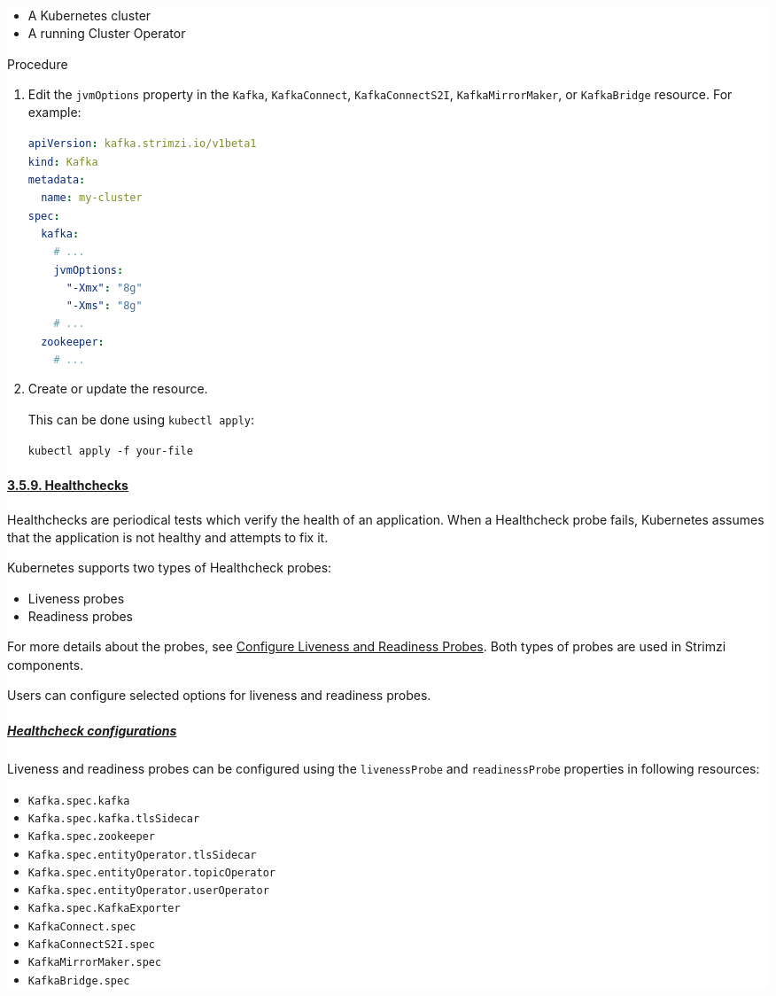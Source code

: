 - A Kubernetes cluster
- A running Cluster Operator

Procedure

1. Edit the `jvmOptions` property in the `Kafka`, `KafkaConnect`, `KafkaConnectS2I`, `KafkaMirrorMaker`, or `KafkaBridge` resource. For example:

   ```yaml
   apiVersion: kafka.strimzi.io/v1beta1
   kind: Kafka
   metadata:
     name: my-cluster
   spec:
     kafka:
       # ...
       jvmOptions:
         "-Xmx": "8g"
         "-Xms": "8g"
       # ...
     zookeeper:
       # ...
   ```

2. Create or update the resource.

   This can be done using `kubectl apply`:

   ```shell
   kubectl apply -f your-file
   ```

#### [3.5.9. Healthchecks](https://strimzi.io/docs/operators/0.18.0/using.html#assembly-healthchecks-deployment-configuration-kafka-bridge)

Healthchecks are periodical tests which verify the health of an application. When a Healthcheck probe fails, Kubernetes assumes that the application is not healthy and attempts to fix it.

Kubernetes supports two types of Healthcheck probes:

- Liveness probes
- Readiness probes

For more details about the probes, see [Configure Liveness and Readiness Probes](https://kubernetes.io/docs/tasks/configure-pod-container/configure-liveness-readiness-probes/). Both types of probes are used in Strimzi components.

Users can configure selected options for liveness and readiness probes.

##### [Healthcheck configurations](https://strimzi.io/docs/operators/0.18.0/using.html#ref-healthchecks-deployment-configuration-kafka-bridge)

Liveness and readiness probes can be configured using the `livenessProbe` and `readinessProbe` properties in following resources:

- `Kafka.spec.kafka`
- `Kafka.spec.kafka.tlsSidecar`
- `Kafka.spec.zookeeper`
- `Kafka.spec.entityOperator.tlsSidecar`
- `Kafka.spec.entityOperator.topicOperator`
- `Kafka.spec.entityOperator.userOperator`
- `Kafka.spec.KafkaExporter`
- `KafkaConnect.spec`
- `KafkaConnectS2I.spec`
- `KafkaMirrorMaker.spec`
- `KafkaBridge.spec`
